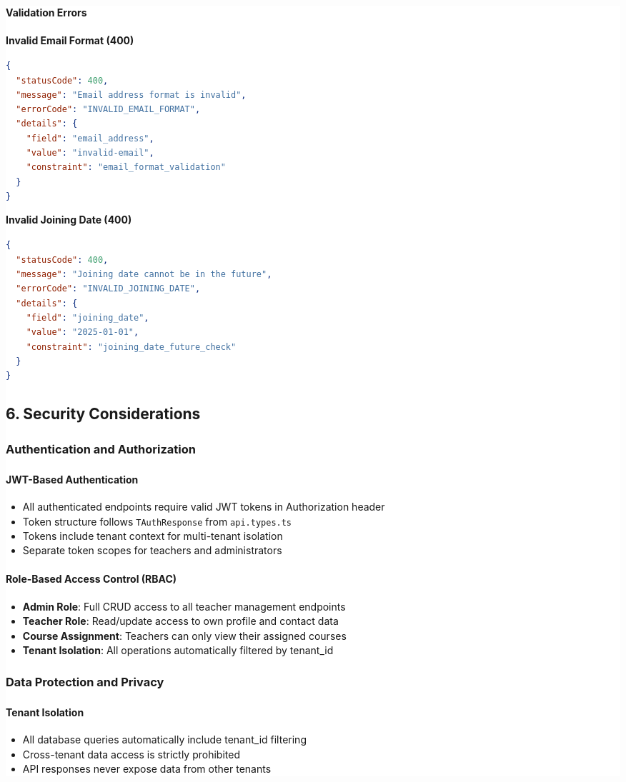 #### Validation Errors

**Invalid Email Format (400)**
```json
{
  "statusCode": 400,
  "message": "Email address format is invalid",
  "errorCode": "INVALID_EMAIL_FORMAT",
  "details": {
    "field": "email_address",
    "value": "invalid-email",
    "constraint": "email_format_validation"
  }
}
```

**Invalid Joining Date (400)**
```json
{
  "statusCode": 400,
  "message": "Joining date cannot be in the future",
  "errorCode": "INVALID_JOINING_DATE",
  "details": {
    "field": "joining_date",
    "value": "2025-01-01",
    "constraint": "joining_date_future_check"
  }
}
```

## 6. Security Considerations

### Authentication and Authorization

#### JWT-Based Authentication
- All authenticated endpoints require valid JWT tokens in Authorization header
- Token structure follows `TAuthResponse` from `api.types.ts`
- Tokens include tenant context for multi-tenant isolation
- Separate token scopes for teachers and administrators

#### Role-Based Access Control (RBAC)
- **Admin Role**: Full CRUD access to all teacher management endpoints
- **Teacher Role**: Read/update access to own profile and contact data
- **Course Assignment**: Teachers can only view their assigned courses
- **Tenant Isolation**: All operations automatically filtered by tenant_id

### Data Protection and Privacy

#### Tenant Isolation
- All database queries automatically include tenant_id filtering
- Cross-tenant data access is strictly prohibited
- API responses never expose data from other tenants
